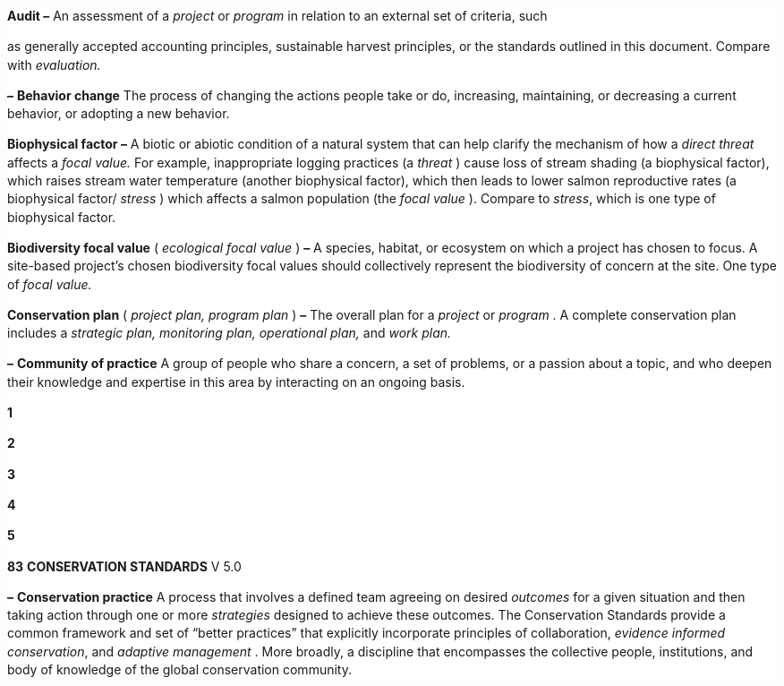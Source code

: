 **Audit –** An assessment of a *project* or *program*
in relation to an external set of criteria, such

as generally accepted accounting principles,
sustainable harvest principles, or the standards
outlined in this document. Compare with *evaluation.*

**–**
**Behavior change** The process of changing
the actions people take or do, increasing,
maintaining, or decreasing a current
behavior, or adopting a new behavior.


**Biophysical factor –** A biotic or abiotic condition of
a natural system that can help clarify the mechanism
of how a *direct threat* affects a *focal value.* For
example, inappropriate logging practices (a *threat* )
cause loss of stream shading (a biophysical factor),
which raises stream water temperature (another
biophysical factor), which then leads to lower salmon
reproductive rates (a biophysical factor/ *stress* ) which
affects a salmon population (the *focal value* ). Compare
to *stress*, which is one type of biophysical factor.

**Biodiversity focal value** ( *ecological focal value* ) **–** A
species, habitat, or ecosystem on which a project
has chosen to focus. A site-based project’s chosen
biodiversity focal values should collectively represent
the biodiversity of concern at the site. One type of
*focal* *value.*

**Conservation plan** ( *project plan, program plan* )
**–** The overall plan for a *project* or *program* . A
complete conservation plan includes a *strategic plan,*
*monitoring plan, operational plan,* and *work plan.*

**–**
**Community of practice** A group of people who
share a concern, a set of problems, or a passion about
a topic, and who deepen their knowledge and expertise
in this area by interacting on an ongoing basis.


**1**

**2**

**3**

**4**

**5**

**83** **CONSERVATION STANDARDS** V 5.0

**–**
**Conservation practice** A process that involves a
defined team agreeing on desired *outcomes* for a
given situation and then taking action through one or
more *strategies* designed to achieve these outcomes.
The Conservation Standards provide a common
framework and set of “better practices” that explicitly
incorporate principles of collaboration, *evidence* *informed conservation*, and *adaptive management* .
More broadly, a discipline that encompasses
the collective people, institutions, and body of
knowledge of the global conservation community.
